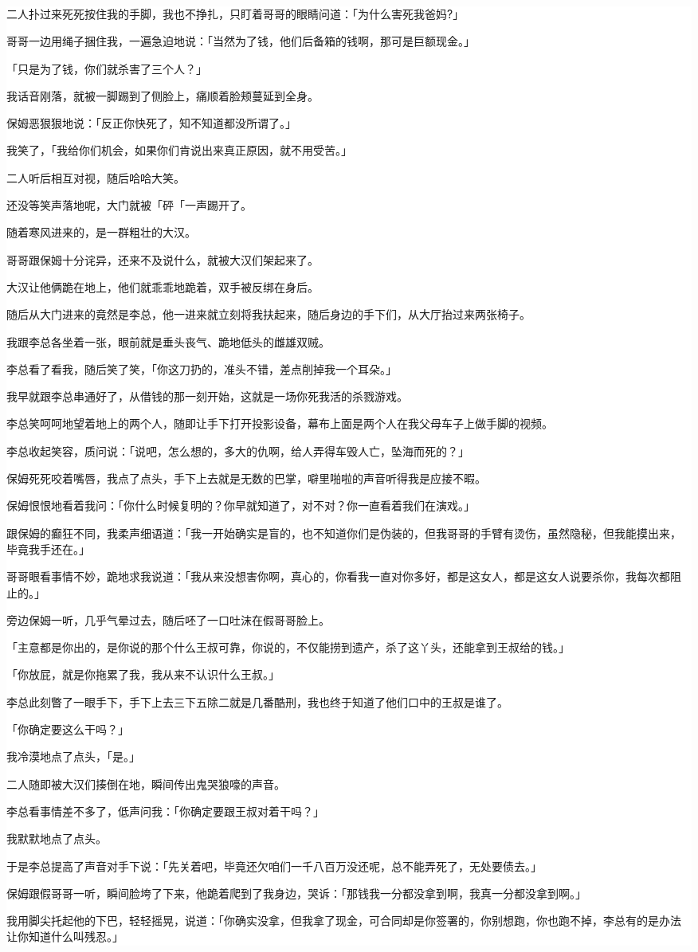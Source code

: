 二人扑过来死死按住我的手脚，我也不挣扎，只盯着哥哥的眼睛问道：「为什么害死我爸妈\?」

哥哥一边用绳子捆住我，一遍急迫地说：「当然为了钱，他们后备箱的钱啊，那可是巨额现金。」

「只是为了钱，你们就杀害了三个人？」

我话音刚落，就被一脚踢到了侧脸上，痛顺着脸颊蔓延到全身。

保姆恶狠狠地说：「反正你快死了，知不知道都没所谓了。」

我笑了，「我给你们机会，如果你们肯说出来真正原因，就不用受苦。」

二人听后相互对视，随后哈哈大笑。

还没等笑声落地呢，大门就被「砰「一声踢开了。

随着寒风进来的，是一群粗壮的大汉。

哥哥跟保姆十分诧异，还来不及说什么，就被大汉们架起来了。

大汉让他俩跪在地上，他们就乖乖地跪着，双手被反绑在身后。

随后从大门进来的竟然是李总，他一进来就立刻将我扶起来，随后身边的手下们，从大厅抬过来两张椅子。

我跟李总各坐着一张，眼前就是垂头丧气、跪地低头的雌雄双贼。

李总看了看我，随后笑了笑，「你这刀扔的，准头不错，差点削掉我一个耳朵。」

我早就跟李总串通好了，从借钱的那一刻开始，这就是一场你死我活的杀戮游戏。

李总笑呵呵地望着地上的两个人，随即让手下打开投影设备，幕布上面是两个人在我父母车子上做手脚的视频。

李总收起笑容，质问说：「说吧，怎么想的，多大的仇啊，给人弄得车毁人亡，坠海而死的？」

保姆死死咬着嘴唇，我点了点头，手下上去就是无数的巴掌，噼里啪啦的声音听得我是应接不暇。

保姆恨恨地看着我问：「你什么时候复明的？你早就知道了，对不对？你一直看着我们在演戏。」

跟保姆的癫狂不同，我柔声细语道：「我一开始确实是盲的，也不知道你们是伪装的，但我哥哥的手臂有烫伤，虽然隐秘，但我能摸出来，毕竟我手还在。」

哥哥眼看事情不妙，跪地求我说道：「我从来没想害你啊，真心的，你看我一直对你多好，都是这女人，都是这女人说要杀你，我每次都阻止的。」

旁边保姆一听，几乎气晕过去，随后呸了一口吐沫在假哥哥脸上。

「主意都是你出的，是你说的那个什么王叔可靠，你说的，不仅能捞到遗产，杀了这丫头，还能拿到王叔给的钱。」

「你放屁，就是你拖累了我，我从来不认识什么王叔。」

李总此刻瞥了一眼手下，手下上去三下五除二就是几番酷刑，我也终于知道了他们口中的王叔是谁了。

「你确定要这么干吗？」

我冷漠地点了点头，「是。」

二人随即被大汉们揍倒在地，瞬间传出鬼哭狼嚎的声音。

李总看事情差不多了，低声问我：「你确定要跟王叔对着干吗？」

我默默地点了点头。

于是李总提高了声音对手下说：「先关着吧，毕竟还欠咱们一千八百万没还呢，总不能弄死了，无处要债去。」

保姆跟假哥哥一听，瞬间脸垮了下来，他跪着爬到了我身边，哭诉：「那钱我一分都没拿到啊，我真一分都没拿到啊。」

我用脚尖托起他的下巴，轻轻摇晃，说道：「你确实没拿，但我拿了现金，可合同却是你签署的，你别想跑，你也跑不掉，李总有的是办法让你知道什么叫残忍。」
